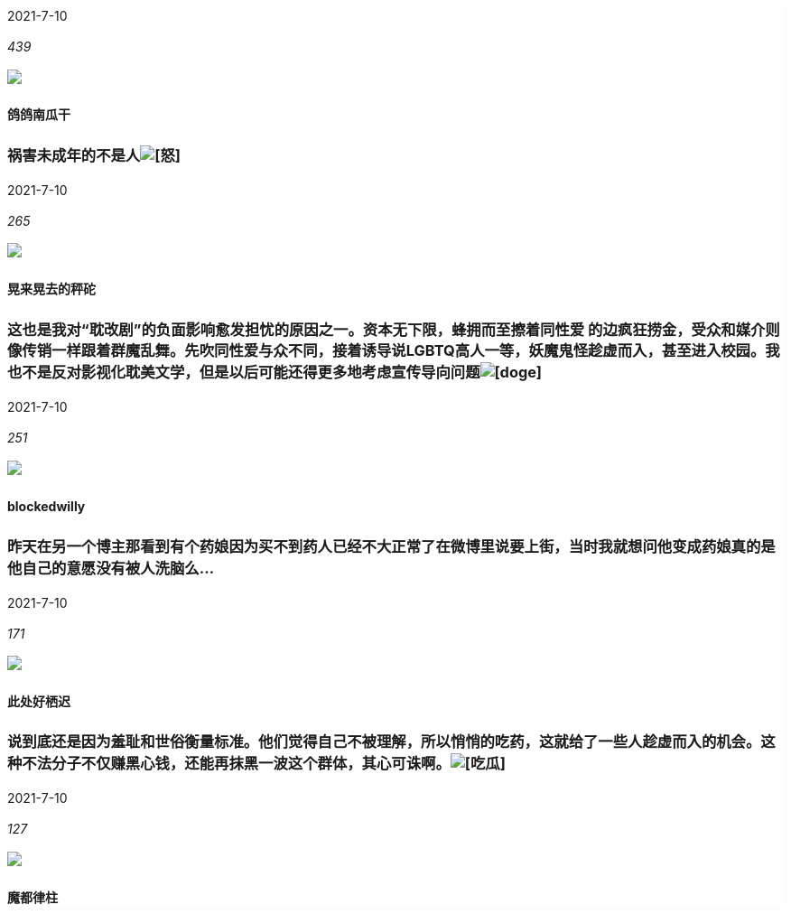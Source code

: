 2021-7-10

_439_

![](https://tvax4.sinaimg.cn/crop.0.0.540.540.180/006QKfGlly8hjzb5876stj30f00f0aa9.jpg?KID=imgbed,tva&Expires=1739094238&ssig=HSMFlPrzc2)

#### 鸽鸽南瓜干

### 祸害未成年的不是人![[怒]](https://h5.sinaimg.cn/m/emoticon/icon/default/d_nu-0ddf642bed.png)

2021-7-10

_265_

![](https://tva4.sinaimg.cn/crop.0.0.180.180.180/81e4efb5jw1e8qgp5bmzyj2050050aa8.jpg?KID=imgbed,tva&Expires=1739094238&ssig=%2BbjlbLGn1g)

#### 晃来晃去的秤砣

### 这也是我对“耽改剧”的负面影响愈发担忧的原因之一。资本无下限，蜂拥而至擦着同性爱 的边疯狂捞金，受众和媒介则像传销一样跟着群魔乱舞。先吹同性爱与众不同，接着诱导说LGBTQ高人一等，妖魔鬼怪趁虚而入，甚至进入校园。我也不是反对影视化耽美文学，但是以后可能还得更多地考虑宣传导向问题![[doge]](https://h5.sinaimg.cn/m/emoticon/icon/others/d_doge-be7f768d78.png)

2021-7-10

_251_

![](https://tvax3.sinaimg.cn/crop.0.0.1000.1000.180/632ff045ly8hn99d8vrqtj20rs0rstao.jpg?KID=imgbed,tva&Expires=1739094238&ssig=RURk0rV6cI)

#### blockedwilly

### 昨天在另一个博主那看到有个药娘因为买不到药人已经不大正常了在微博里说要上街，当时我就想问他变成药娘真的是他自己的意愿没有被人洗脑么…

2021-7-10

_171_

![](https://tvax4.sinaimg.cn/crop.0.0.1080.1080.180/007OWCQbgy1huqd15fp3hj30u00u041q.jpg?KID=imgbed,tva&Expires=1739094238&ssig=Rp5aZbjdCR)

#### 此处好栖迟

### 说到底还是因为羞耻和世俗衡量标准。他们觉得自己不被理解，所以悄悄的吃药，这就给了一些人趁虚而入的机会。这种不法分子不仅赚黑心钱，还能再抹黑一波这个群体，其心可诛啊。![[吃瓜]](https://h5.sinaimg.cn/m/emoticon/icon/default/d_chigua-7a95e6efc4.png)

2021-7-10

_127_

![](https://tvax4.sinaimg.cn/crop.0.0.1080.1080.180/5d7b8060ly8glskdxy2n8j20u00u0768.jpg?KID=imgbed,tva&Expires=1739094238&ssig=8fmvSmTsV9)

#### 魔都律柱
